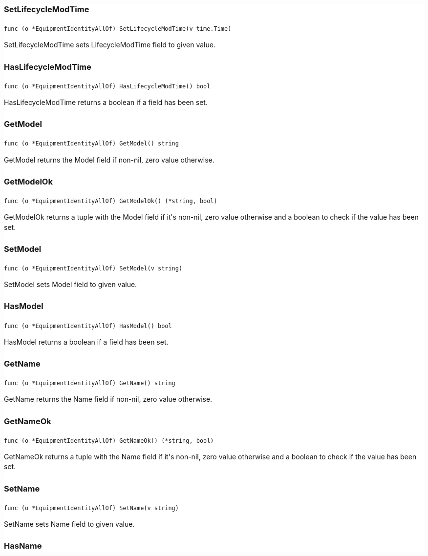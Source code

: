 ### SetLifecycleModTime

`func (o *EquipmentIdentityAllOf) SetLifecycleModTime(v time.Time)`

SetLifecycleModTime sets LifecycleModTime field to given value.

### HasLifecycleModTime

`func (o *EquipmentIdentityAllOf) HasLifecycleModTime() bool`

HasLifecycleModTime returns a boolean if a field has been set.

### GetModel

`func (o *EquipmentIdentityAllOf) GetModel() string`

GetModel returns the Model field if non-nil, zero value otherwise.

### GetModelOk

`func (o *EquipmentIdentityAllOf) GetModelOk() (*string, bool)`

GetModelOk returns a tuple with the Model field if it's non-nil, zero value otherwise
and a boolean to check if the value has been set.

### SetModel

`func (o *EquipmentIdentityAllOf) SetModel(v string)`

SetModel sets Model field to given value.

### HasModel

`func (o *EquipmentIdentityAllOf) HasModel() bool`

HasModel returns a boolean if a field has been set.

### GetName

`func (o *EquipmentIdentityAllOf) GetName() string`

GetName returns the Name field if non-nil, zero value otherwise.

### GetNameOk

`func (o *EquipmentIdentityAllOf) GetNameOk() (*string, bool)`

GetNameOk returns a tuple with the Name field if it's non-nil, zero value otherwise
and a boolean to check if the value has been set.

### SetName

`func (o *EquipmentIdentityAllOf) SetName(v string)`

SetName sets Name field to given value.

### HasName
